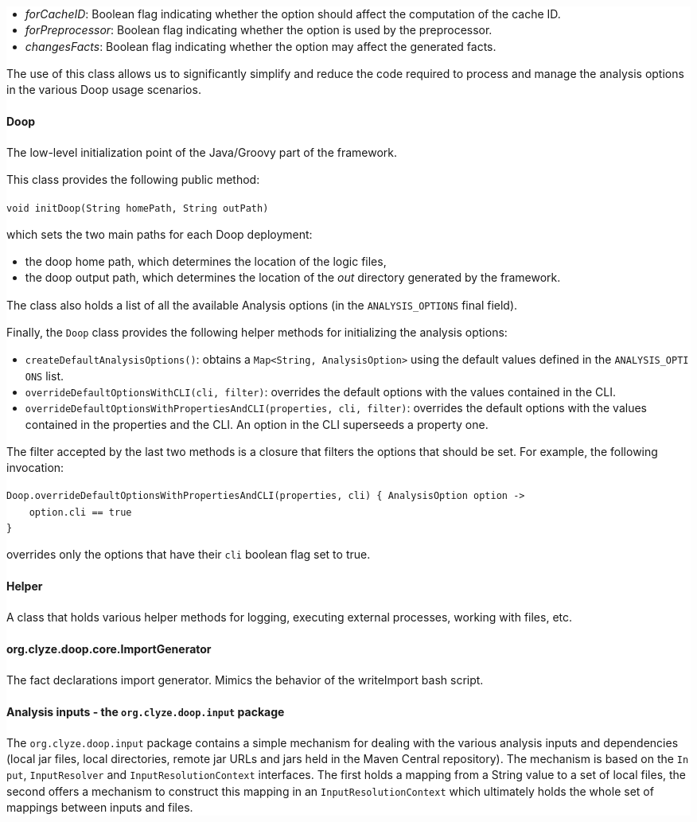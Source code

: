 * *forCacheID*: Boolean flag indicating whether the option should affect the computation of the cache ID.
* *forPreprocessor*: Boolean flag indicating whether the option is used by the preprocessor.
* *changesFacts*: Boolean flag indicating whether the option may affect the generated facts.

The use of this class allows us to significantly simplify and reduce the code required to process and manage the
analysis options in the various Doop usage scenarios.

#### Doop
The low-level initialization point of the Java/Groovy part of the framework.

This class provides the following public method:

    void initDoop(String homePath, String outPath)

which sets the two main paths for each Doop deployment:

* the doop home path, which determines the location of the logic files,
* the doop output path, which determines the location of the *out* directory generated by the framework.

The class also holds a list of all the available Analysis options (in the `ANALYSIS_OPTIONS` final field).

Finally, the `Doop` class provides the following helper methods for initializing the analysis options:

* `createDefaultAnalysisOptions()`: obtains a `Map<String, AnalysisOption>` using
the default values defined in the `ANALYSIS_OPTIONS` list.
* `overrideDefaultOptionsWithCLI(cli, filter)`: overrides the default options with the values contained in the CLI.
* `overrideDefaultOptionsWithPropertiesAndCLI(properties, cli, filter)`: overrides the default options with the values contained in the properties and the CLI.
  An option in the CLI superseeds a property one.

The filter accepted by the last two methods is a closure that filters the options that should be set. For
 example, the following invocation:
  
    Doop.overrideDefaultOptionsWithPropertiesAndCLI(properties, cli) { AnalysisOption option ->
        option.cli == true
    }
    
overrides only the options that have their `cli` boolean flag set to true.

#### Helper
A class that holds various helper methods for logging, executing external processes, working with files, etc.

#### org.clyze.doop.core.ImportGenerator
The fact declarations import generator. Mimics the behavior of the writeImport bash script.

#### Analysis inputs - the `org.clyze.doop.input` package
The `org.clyze.doop.input` package contains a simple mechanism for dealing with the various analysis inputs and
dependencies (local jar files, local directories, remote jar URLs and jars held in the Maven Central repository).
The mechanism is based on the `Input`, `InputResolver` and `InputResolutionContext`
interfaces. The first holds a mapping from a String value to a set of local files, the second offers a
mechanism to construct this mapping in an `InputResolutionContext` which ultimately holds the whole set of mappings
between inputs and files.
